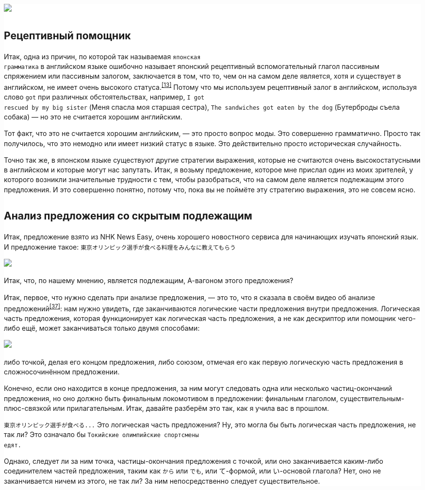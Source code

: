 ![](image696.webp)

## Рецептивный помощник

Итак, одна из причин, по которой так называемая <code>японская грамматика</code> в английском языке ошибочно называет японский рецептивный вспомогательный глагол пассивным спряжением или пассивным залогом, заключается в том, что то, чем он на самом деле является, хотя и существует в английском, не имеет очень высокого статуса.<sup>[[13]](./13-passive-conjugation-receptive-helper-verb.md)</sup> Потому что мы используем рецептивный залог в английском, используя слово <code>got</code> при различных обстоятельствах, например, <code>I got rescued by my big sister</code> (Меня спасла моя старшая сестра), <code>The sandwiches got eaten by the dog</code> (Бутерброды съела собака) — но это не считается хорошим английским.

Тот факт, что это не считается хорошим английским, — это просто вопрос моды. Это совершенно грамматично. Просто так получилось, что это немодно или имеет низкий статус в языке. Это действительно просто историческая случайность.

Точно так же, в японском языке существуют другие стратегии выражения, которые не считаются очень высокостатусными в английском и которые могут нас запутать. Итак, я возьму предложение, которое мне прислал один из моих зрителей, у которого возникли значительные трудности с тем, чтобы разобраться, что на самом деле является подлежащим этого предложения. И это совершенно понятно, потому что, пока вы не поймёте эту стратегию выражения, это не совсем ясно.

## Анализ предложения со скрытым подлежащим

Итак, предложение взято из NHK News Easy, очень хорошего новостного сервиса для начинающих изучать японский язык. И предложение такое: <code>東京オリンピック選手が食べる料理をみんなに教えてもらう</code>

![](image243.webp)

Итак, что, по нашему мнению, является подлежащим, А-вагоном этого предложения?

Итак, первое, что нужно сделать при анализе предложения, — это то, что я сказала в своём видео об анализе предложений<sup>[[37]](./37-new-structure-secrets-な-vs-の-なる-たる-adjectives.md)</sup>: нам нужно увидеть, где заканчиваются логические части предложения внутри предложения. Логическая часть предложения, которая функционирует как логическая часть предложения, а не как дескриптор или помощник чего-либо ещё, может заканчиваться только двумя способами:

![](image49.webp)

либо точкой, делая его концом предложения, либо союзом, отмечая его как первую логическую часть предложения в сложносочинённом предложении.

Конечно, если оно находится в конце предложения, за ним могут следовать одна или несколько частиц-окончаний предложения, но оно должно быть финальным локомотивом в предложении: финальным глаголом, существительным-плюс-связкой или прилагательным. Итак, давайте разберём это так, как я учила вас в прошлом.

<code>東京オリンピック選手が食べる...</code> Это логическая часть предложения? Ну, это могла бы быть логическая часть предложения, не так ли? Это означало бы <code>Токийские олимпийские спортсмены едят.</code>

Однако, следует ли за ним точка, частицы-окончания предложения с точкой, или оно заканчивается каким-либо соединителем частей предложения, таким как <code>から</code> или <code>でも</code>, или て-формой, или い-основой глагола? Нет, оно не заканчивается ничем из этого, не так ли? За ним непосредственно следует существительное.
